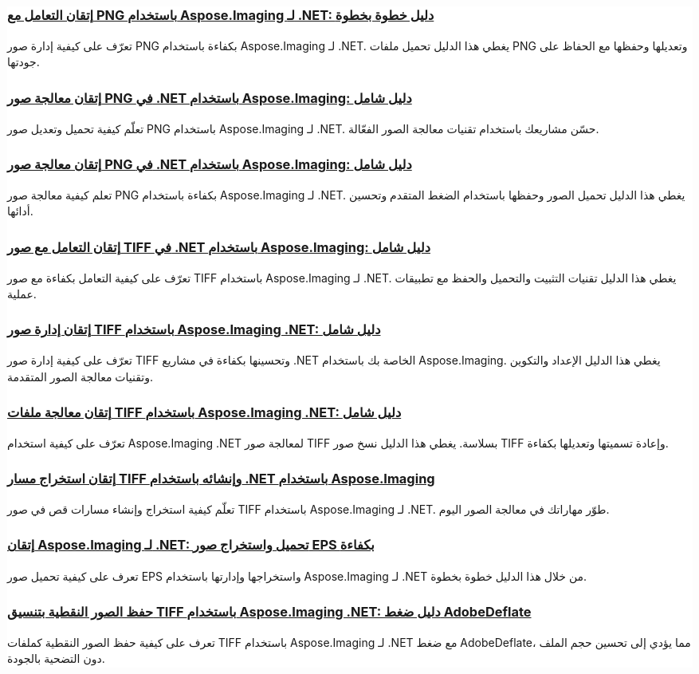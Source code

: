 ### [إتقان التعامل مع PNG باستخدام Aspose.Imaging لـ .NET: دليل خطوة بخطوة](./master-png-handling-aspose-imaging-net/)
تعرّف على كيفية إدارة صور PNG بكفاءة باستخدام Aspose.Imaging لـ .NET. يغطي هذا الدليل تحميل ملفات PNG وتعديلها وحفظها مع الحفاظ على جودتها.

### [إتقان معالجة صور PNG في .NET باستخدام Aspose.Imaging: دليل شامل](./master-png-image-manipulation-net-aspose-imaging/)
تعلّم كيفية تحميل وتعديل صور PNG باستخدام Aspose.Imaging لـ .NET. حسّن مشاريعك باستخدام تقنيات معالجة الصور الفعّالة.

### [إتقان معالجة صور PNG في .NET باستخدام Aspose.Imaging: دليل شامل](./master-png-processing-net-aspose-imaging/)
تعلم كيفية معالجة صور PNG بكفاءة باستخدام Aspose.Imaging لـ .NET. يغطي هذا الدليل تحميل الصور وحفظها باستخدام الضغط المتقدم وتحسين أدائها.

### [إتقان التعامل مع صور TIFF في .NET باستخدام Aspose.Imaging: دليل شامل](./efficient-tiff-handling-aspose-imaging-net/)
تعرّف على كيفية التعامل بكفاءة مع صور TIFF باستخدام Aspose.Imaging لـ .NET. يغطي هذا الدليل تقنيات التثبيت والتحميل والحفظ مع تطبيقات عملية.

### [إتقان إدارة صور TIFF باستخدام Aspose.Imaging .NET: دليل شامل](./manage-tiff-images-aspose-imaging-net/)
تعرّف على كيفية إدارة صور TIFF وتحسينها بكفاءة في مشاريع .NET الخاصة بك باستخدام Aspose.Imaging. يغطي هذا الدليل الإعداد والتكوين وتقنيات معالجة الصور المتقدمة.

### [إتقان معالجة ملفات TIFF باستخدام Aspose.Imaging .NET: دليل شامل](./master-tiff-manipulation-aspose-imaging-net/)
تعرّف على كيفية استخدام Aspose.Imaging .NET لمعالجة صور TIFF بسلاسة. يغطي هذا الدليل نسخ صور TIFF وإعادة تسميتها وتعديلها بكفاءة.

### [إتقان استخراج مسار TIFF وإنشائه باستخدام .NET باستخدام Aspose.Imaging](./mastering-tiff-path-extraction-creation-dotnet/)
تعلّم كيفية استخراج وإنشاء مسارات قص في صور TIFF باستخدام Aspose.Imaging لـ .NET. طوّر مهاراتك في معالجة الصور اليوم.

### [إتقان Aspose.Imaging لـ .NET: تحميل واستخراج صور EPS بكفاءة](./mastering-aspose-imaging-dotnet-load-extract-eps-images/)
تعرف على كيفية تحميل صور EPS واستخراجها وإدارتها باستخدام Aspose.Imaging لـ .NET من خلال هذا الدليل خطوة بخطوة.

### [حفظ الصور النقطية بتنسيق TIFF باستخدام Aspose.Imaging .NET: دليل ضغط AdobeDeflate](./save-raster-images-tiff-aspose-imaging-net/)
تعرف على كيفية حفظ الصور النقطية كملفات TIFF باستخدام Aspose.Imaging لـ .NET مع ضغط AdobeDeflate، مما يؤدي إلى تحسين حجم الملف دون التضحية بالجودة.
